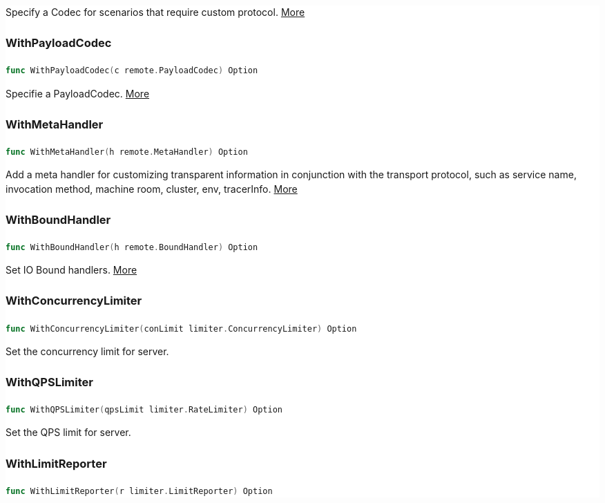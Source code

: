 Specify a Codec for scenarios that require custom protocol. [More](https://www.cloudwego.io/docs/kitex/tutorials/framework-exten/codec/)



### WithPayloadCodec

```go
func WithPayloadCodec(c remote.PayloadCodec) Option
```

Specifie a PayloadCodec. [More](https://www.cloudwego.io/docs/kitex/tutorials/framework-exten/codec/)



### WithMetaHandler

```go
func WithMetaHandler(h remote.MetaHandler) Option
```

Add a meta handler for customizing transparent information in conjunction with the transport protocol, such as service name, invocation method, machine room, cluster, env, tracerInfo. [More](https://www.cloudwego.io/docs/kitex/tutorials/framework-exten/transmeta/)



### WithBoundHandler

```go
func WithBoundHandler(h remote.BoundHandler) Option
```

Set IO Bound handlers. [More](https://www.cloudwego.io/docs/kitex/tutorials/framework-exten/trans_pipeline/)



### WithConcurrencyLimiter

```go
func WithConcurrencyLimiter(conLimit limiter.ConcurrencyLimiter) Option
```

Set the concurrency limit for server.



### WithQPSLimiter

```go
func WithQPSLimiter(qpsLimit limiter.RateLimiter) Option
```

Set the QPS limit for server.



### WithLimitReporter

```go
func WithLimitReporter(r limiter.LimitReporter) Option
```
